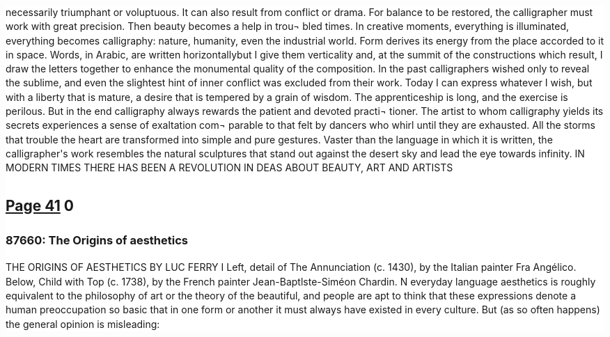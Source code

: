 necessarily triumphant or voluptuous. It can also
result from conflict or drama. For balance to be
restored, the calligrapher must work with great
precision. Then beauty becomes a help in trou¬
bled times. In creative moments, everything is
illuminated, everything becomes calligraphy:
nature, humanity, even the industrial world.
Form derives its energy from the place
accorded to it in space. Words, in Arabic, are
written horizontallybut I give them verticality
and, at the summit of the constructions which
result, I draw the letters together to enhance the
monumental quality of the composition.
In the past calligraphers wished only to reveal
the sublime, and even the slightest hint of inner
conflict was excluded from their work. Today I
can express whatever I wish, but with a liberty
that is mature, a desire that is tempered by a grain
of wisdom. The apprenticeship is long, and the
exercise is perilous. But in the end calligraphy
always rewards the patient and devoted practi¬
tioner.
The artist to whom calligraphy yields its
secrets experiences a sense of exaltation com¬
parable to that felt by dancers who whirl until
they are exhausted. All the storms that trouble
the heart are transformed into simple and pure
gestures. Vaster than the language in which it is
written, the calligrapher's work resembles the
natural sculptures that stand out against the desert
sky and lead the eye towards infinity.
IN
MODERN TIMES
THERE
HAS BEEN
A REVOLUTION
IN DEAS
ABOUT BEAUTY,
ART AND
ARTISTS

## [Page 41](087663engo.pdf#page=41) 0

### 87660: The Origins of aesthetics

THE ORIGINS OF AESTHETICS
BY LUC FERRY
I
Left, detail of The
Annunciation (c. 1430), by
the Italian painter
Fra Angélico.
Below, Child with Top
(c. 1738),
by the French painter
Jean-Baptlste-Siméon Chardin.
N everyday language aesthetics is roughly
equivalent to the philosophy of art or the theory
of the beautiful, and people are apt to think that
these expressions denote a human preoccupation
so basic that in one form or another it must
always have existed in every culture. But (as so
often happens) the general opinion is misleading: